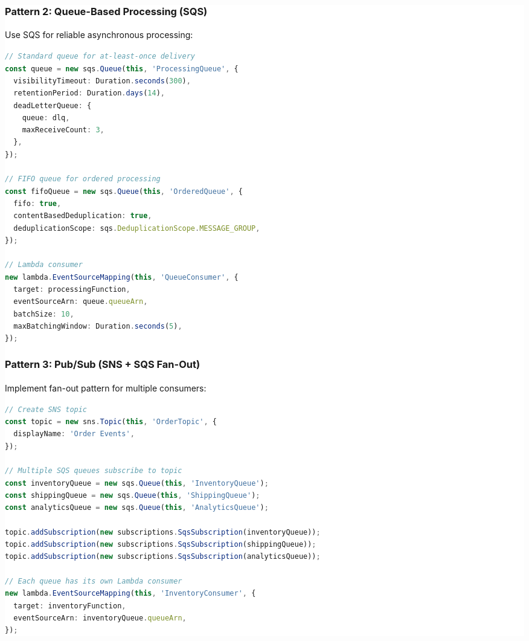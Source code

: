 ### Pattern 2: Queue-Based Processing (SQS)

Use SQS for reliable asynchronous processing:

```typescript
// Standard queue for at-least-once delivery
const queue = new sqs.Queue(this, 'ProcessingQueue', {
  visibilityTimeout: Duration.seconds(300),
  retentionPeriod: Duration.days(14),
  deadLetterQueue: {
    queue: dlq,
    maxReceiveCount: 3,
  },
});

// FIFO queue for ordered processing
const fifoQueue = new sqs.Queue(this, 'OrderedQueue', {
  fifo: true,
  contentBasedDeduplication: true,
  deduplicationScope: sqs.DeduplicationScope.MESSAGE_GROUP,
});

// Lambda consumer
new lambda.EventSourceMapping(this, 'QueueConsumer', {
  target: processingFunction,
  eventSourceArn: queue.queueArn,
  batchSize: 10,
  maxBatchingWindow: Duration.seconds(5),
});
```

### Pattern 3: Pub/Sub (SNS + SQS Fan-Out)

Implement fan-out pattern for multiple consumers:

```typescript
// Create SNS topic
const topic = new sns.Topic(this, 'OrderTopic', {
  displayName: 'Order Events',
});

// Multiple SQS queues subscribe to topic
const inventoryQueue = new sqs.Queue(this, 'InventoryQueue');
const shippingQueue = new sqs.Queue(this, 'ShippingQueue');
const analyticsQueue = new sqs.Queue(this, 'AnalyticsQueue');

topic.addSubscription(new subscriptions.SqsSubscription(inventoryQueue));
topic.addSubscription(new subscriptions.SqsSubscription(shippingQueue));
topic.addSubscription(new subscriptions.SqsSubscription(analyticsQueue));

// Each queue has its own Lambda consumer
new lambda.EventSourceMapping(this, 'InventoryConsumer', {
  target: inventoryFunction,
  eventSourceArn: inventoryQueue.queueArn,
});
```
